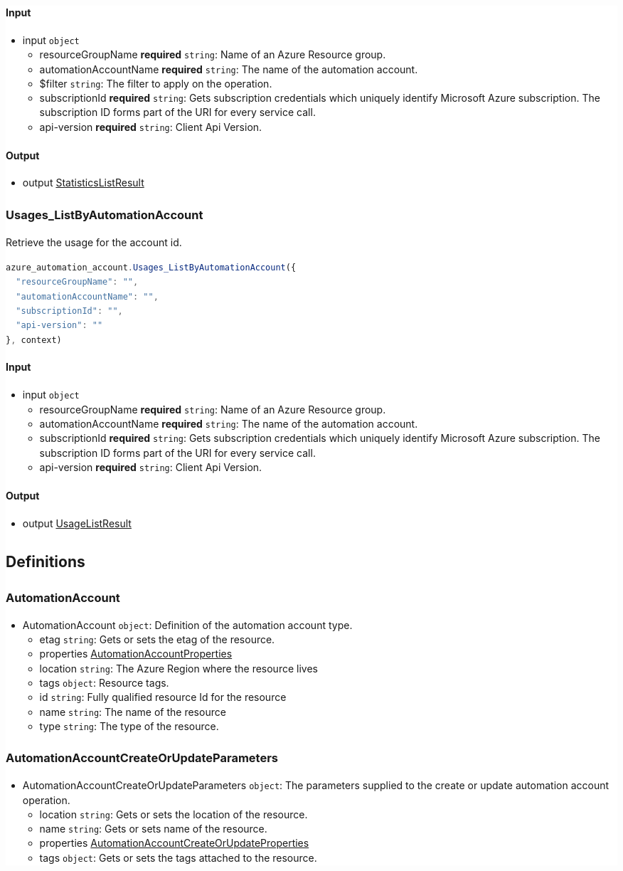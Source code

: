 #### Input
* input `object`
  * resourceGroupName **required** `string`: Name of an Azure Resource group.
  * automationAccountName **required** `string`: The name of the automation account.
  * $filter `string`: The filter to apply on the operation.
  * subscriptionId **required** `string`: Gets subscription credentials which uniquely identify Microsoft Azure subscription. The subscription ID forms part of the URI for every service call.
  * api-version **required** `string`: Client Api Version.

#### Output
* output [StatisticsListResult](#statisticslistresult)

### Usages_ListByAutomationAccount
Retrieve the usage for the account id.


```js
azure_automation_account.Usages_ListByAutomationAccount({
  "resourceGroupName": "",
  "automationAccountName": "",
  "subscriptionId": "",
  "api-version": ""
}, context)
```

#### Input
* input `object`
  * resourceGroupName **required** `string`: Name of an Azure Resource group.
  * automationAccountName **required** `string`: The name of the automation account.
  * subscriptionId **required** `string`: Gets subscription credentials which uniquely identify Microsoft Azure subscription. The subscription ID forms part of the URI for every service call.
  * api-version **required** `string`: Client Api Version.

#### Output
* output [UsageListResult](#usagelistresult)



## Definitions

### AutomationAccount
* AutomationAccount `object`: Definition of the automation account type.
  * etag `string`: Gets or sets the etag of the resource.
  * properties [AutomationAccountProperties](#automationaccountproperties)
  * location `string`: The Azure Region where the resource lives
  * tags `object`: Resource tags.
  * id `string`: Fully qualified resource Id for the resource
  * name `string`: The name of the resource
  * type `string`: The type of the resource.

### AutomationAccountCreateOrUpdateParameters
* AutomationAccountCreateOrUpdateParameters `object`: The parameters supplied to the create or update automation account operation.
  * location `string`: Gets or sets the location of the resource.
  * name `string`: Gets or sets name of the resource.
  * properties [AutomationAccountCreateOrUpdateProperties](#automationaccountcreateorupdateproperties)
  * tags `object`: Gets or sets the tags attached to the resource.
